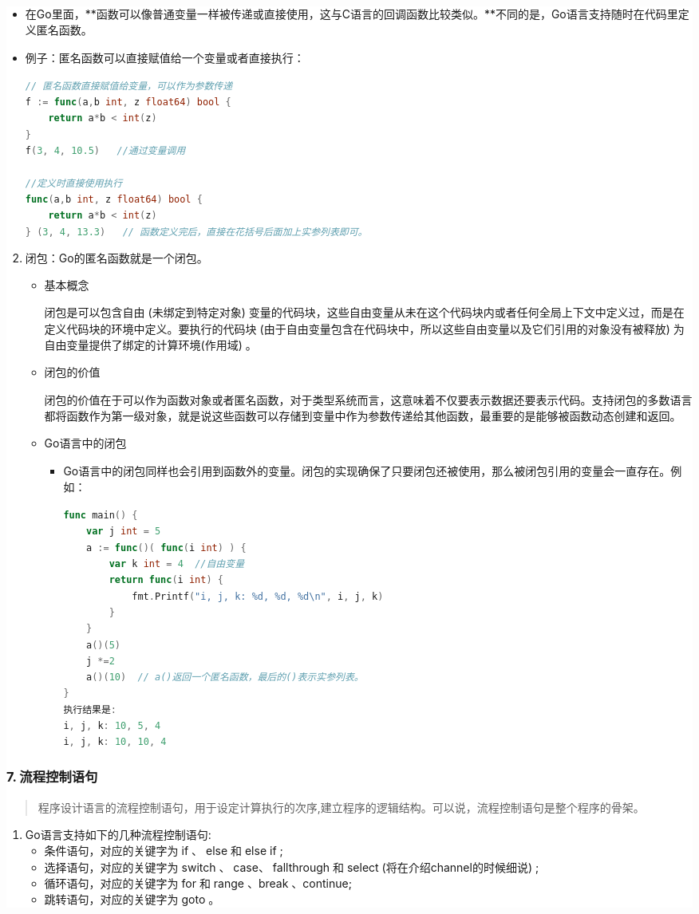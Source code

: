    - 在Go里面，**函数可以像普通变量一样被传递或直接使用，这与C语言的回调函数比较类似。**不同的是，Go语言支持随时在代码里定义匿名函数。

   - 例子：匿名函数可以直接赋值给一个变量或者直接执行：

     ```go
     // 匿名函数直接赋值给变量，可以作为参数传递
     f := func(a,b int, z float64) bool {
         return a*b < int(z)
     }
     f(3, 4, 10.5)   //通过变量调用
     
     //定义时直接使用执行
     func(a,b int, z float64) bool {
         return a*b < int(z)
     } (3, 4, 13.3)   // 函数定义完后，直接在花括号后面加上实参列表即可。
     ```

2. 闭包：Go的匿名函数就是一个闭包。

   - 基本概念

     闭包是可以包含自由 (未绑定到特定对象) 变量的代码块，这些自由变量从未在这个代码块内或者任何全局上下文中定义过，而是在定义代码块的环境中定义。要执行的代码块 (由于自由变量包含在代码块中，所以这些自由变量以及它们引用的对象没有被释放) 为自由变量提供了绑定的计算环境(作用域) 。

   - 闭包的价值

     闭包的价值在于可以作为函数对象或者匿名函数，对于类型系统而言，这意味着不仅要表示数据还要表示代码。支持闭包的多数语言都将函数作为第一级对象，就是说这些函数可以存储到变量中作为参数传递给其他函数，最重要的是能够被函数动态创建和返回。

   - Go语言中的闭包

     - Go语言中的闭包同样也会引用到函数外的变量。闭包的实现确保了只要闭包还被使用，那么被闭包引用的变量会一直存在。例如：

       ```go
       func main() {
           var j int = 5
           a := func()( func(i int) ) {
               var k int = 4  //自由变量
               return func(i int) {
                   fmt.Printf("i, j, k: %d, %d, %d\n", i, j, k)
               }
           }
           a()(5)
           j *=2
           a()(10)  // a()返回一个匿名函数，最后的()表示实参列表。
       }
       执行结果是:
       i, j, k: 10, 5, 4
       i, j, k: 10, 10, 4
       ```

### 7. 流程控制语句

> 程序设计语言的流程控制语句，用于设定计算执行的次序,建立程序的逻辑结构。可以说，流程控制语句是整个程序的骨架。

1. Go语言支持如下的几种流程控制语句:
   - 条件语句，对应的关键字为 if 、 else 和 else if   ;
   - 选择语句，对应的关键字为 switch 、 case、  fallthrough 和 select (将在介绍channel的时候细说) ;
   - 循环语句，对应的关键字为 for 和 range   、break 、continue;
   - 跳转语句，对应的关键字为 goto 。
